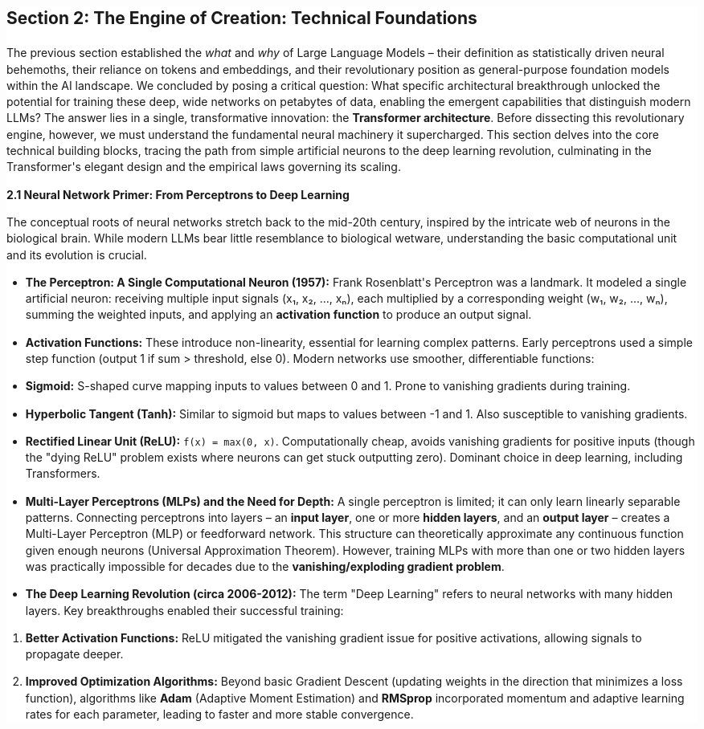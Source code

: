 



## Section 2: The Engine of Creation: Technical Foundations

The previous section established the *what* and *why* of Large Language Models – their definition as statistically driven neural behemoths, their reliance on tokens and embeddings, and their revolutionary position as general-purpose foundation models within the AI landscape. We concluded by posing a critical question: What specific architectural breakthrough unlocked the potential for training these deep, wide networks on petabytes of data, enabling the emergent capabilities that distinguish modern LLMs? The answer lies in a single, transformative innovation: the **Transformer architecture**. Before dissecting this revolutionary engine, however, we must understand the fundamental neural machinery it supercharged. This section delves into the core technical building blocks, tracing the path from simple artificial neurons to the deep learning revolution, culminating in the Transformer's elegant design and the empirical laws governing its scaling.

**2.1 Neural Network Primer: From Perceptrons to Deep Learning**

The conceptual roots of neural networks stretch back to the mid-20th century, inspired by the intricate web of neurons in the biological brain. While modern LLMs bear little resemblance to biological wetware, understanding the basic computational unit and its evolution is crucial.

*   **The Perceptron: A Single Computational Neuron (1957):** Frank Rosenblatt's Perceptron was a landmark. It modeled a single artificial neuron: receiving multiple input signals (x₁, x₂, ..., xₙ), each multiplied by a corresponding weight (w₁, w₂, ..., wₙ), summing the weighted inputs, and applying an **activation function** to produce an output signal.

*   **Activation Functions:** These introduce non-linearity, essential for learning complex patterns. Early perceptrons used a simple step function (output 1 if sum > threshold, else 0). Modern networks use smoother, differentiable functions:

*   **Sigmoid:** S-shaped curve mapping inputs to values between 0 and 1. Prone to vanishing gradients during training.

*   **Hyperbolic Tangent (Tanh):** Similar to sigmoid but maps to values between -1 and 1. Also susceptible to vanishing gradients.

*   **Rectified Linear Unit (ReLU):** `f(x) = max(0, x)`. Computationally cheap, avoids vanishing gradients for positive inputs (though the "dying ReLU" problem exists where neurons can get stuck outputting zero). Dominant choice in deep learning, including Transformers.

*   **Multi-Layer Perceptrons (MLPs) and the Need for Depth:** A single perceptron is limited; it can only learn linearly separable patterns. Connecting perceptrons into layers – an **input layer**, one or more **hidden layers**, and an **output layer** – creates a Multi-Layer Perceptron (MLP) or feedforward network. This structure can theoretically approximate any continuous function given enough neurons (Universal Approximation Theorem). However, training MLPs with more than one or two hidden layers was practically impossible for decades due to the **vanishing/exploding gradient problem**.

*   **The Deep Learning Revolution (circa 2006-2012):** The term "Deep Learning" refers to neural networks with many hidden layers. Key breakthroughs enabled their successful training:

1.  **Better Activation Functions:** ReLU mitigated the vanishing gradient issue for positive activations, allowing signals to propagate deeper.

2.  **Improved Optimization Algorithms:** Beyond basic Gradient Descent (updating weights in the direction that minimizes a loss function), algorithms like **Adam** (Adaptive Moment Estimation) and **RMSprop** incorporated momentum and adaptive learning rates for each parameter, leading to faster and more stable convergence.
